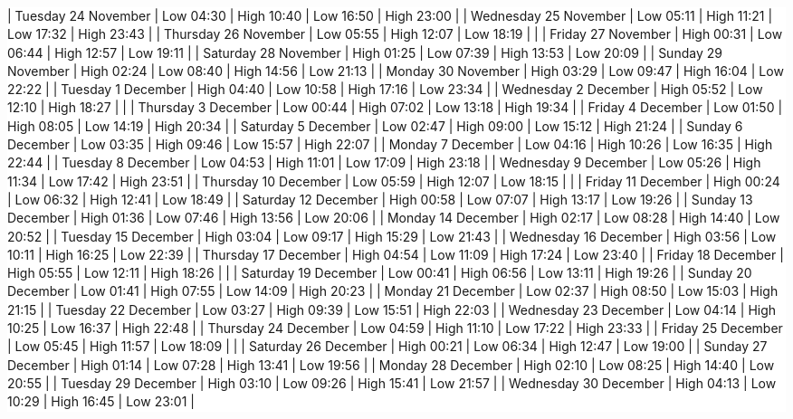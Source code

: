 | Tuesday 24 November | Low 04:30 | High 10:40 | Low 16:50 | High 23:00 | 
| Wednesday 25 November | Low 05:11 | High 11:21 | Low 17:32 | High 23:43 | 
| Thursday 26 November | Low 05:55 | High 12:07 | Low 18:19 |  | 
| Friday 27 November | High 00:31 | Low 06:44 | High 12:57 | Low 19:11 | 
| Saturday 28 November | High 01:25 | Low 07:39 | High 13:53 | Low 20:09 | 
| Sunday 29 November | High 02:24 | Low 08:40 | High 14:56 | Low 21:13 | 
| Monday 30 November | High 03:29 | Low 09:47 | High 16:04 | Low 22:22 | 
| Tuesday 1 December | High 04:40 | Low 10:58 | High 17:16 | Low 23:34 | 
| Wednesday 2 December | High 05:52 | Low 12:10 | High 18:27 |  | 
| Thursday 3 December | Low 00:44 | High 07:02 | Low 13:18 | High 19:34 | 
| Friday 4 December | Low 01:50 | High 08:05 | Low 14:19 | High 20:34 | 
| Saturday 5 December | Low 02:47 | High 09:00 | Low 15:12 | High 21:24 | 
| Sunday 6 December | Low 03:35 | High 09:46 | Low 15:57 | High 22:07 | 
| Monday 7 December | Low 04:16 | High 10:26 | Low 16:35 | High 22:44 | 
| Tuesday 8 December | Low 04:53 | High 11:01 | Low 17:09 | High 23:18 | 
| Wednesday 9 December | Low 05:26 | High 11:34 | Low 17:42 | High 23:51 | 
| Thursday 10 December | Low 05:59 | High 12:07 | Low 18:15 |  | 
| Friday 11 December | High 00:24 | Low 06:32 | High 12:41 | Low 18:49 | 
| Saturday 12 December | High 00:58 | Low 07:07 | High 13:17 | Low 19:26 | 
| Sunday 13 December | High 01:36 | Low 07:46 | High 13:56 | Low 20:06 | 
| Monday 14 December | High 02:17 | Low 08:28 | High 14:40 | Low 20:52 | 
| Tuesday 15 December | High 03:04 | Low 09:17 | High 15:29 | Low 21:43 | 
| Wednesday 16 December | High 03:56 | Low 10:11 | High 16:25 | Low 22:39 | 
| Thursday 17 December | High 04:54 | Low 11:09 | High 17:24 | Low 23:40 | 
| Friday 18 December | High 05:55 | Low 12:11 | High 18:26 |  | 
| Saturday 19 December | Low 00:41 | High 06:56 | Low 13:11 | High 19:26 | 
| Sunday 20 December | Low 01:41 | High 07:55 | Low 14:09 | High 20:23 | 
| Monday 21 December | Low 02:37 | High 08:50 | Low 15:03 | High 21:15 | 
| Tuesday 22 December | Low 03:27 | High 09:39 | Low 15:51 | High 22:03 | 
| Wednesday 23 December | Low 04:14 | High 10:25 | Low 16:37 | High 22:48 | 
| Thursday 24 December | Low 04:59 | High 11:10 | Low 17:22 | High 23:33 | 
| Friday 25 December | Low 05:45 | High 11:57 | Low 18:09 |  | 
| Saturday 26 December | High 00:21 | Low 06:34 | High 12:47 | Low 19:00 | 
| Sunday 27 December | High 01:14 | Low 07:28 | High 13:41 | Low 19:56 | 
| Monday 28 December | High 02:10 | Low 08:25 | High 14:40 | Low 20:55 | 
| Tuesday 29 December | High 03:10 | Low 09:26 | High 15:41 | Low 21:57 | 
| Wednesday 30 December | High 04:13 | Low 10:29 | High 16:45 | Low 23:01 | 